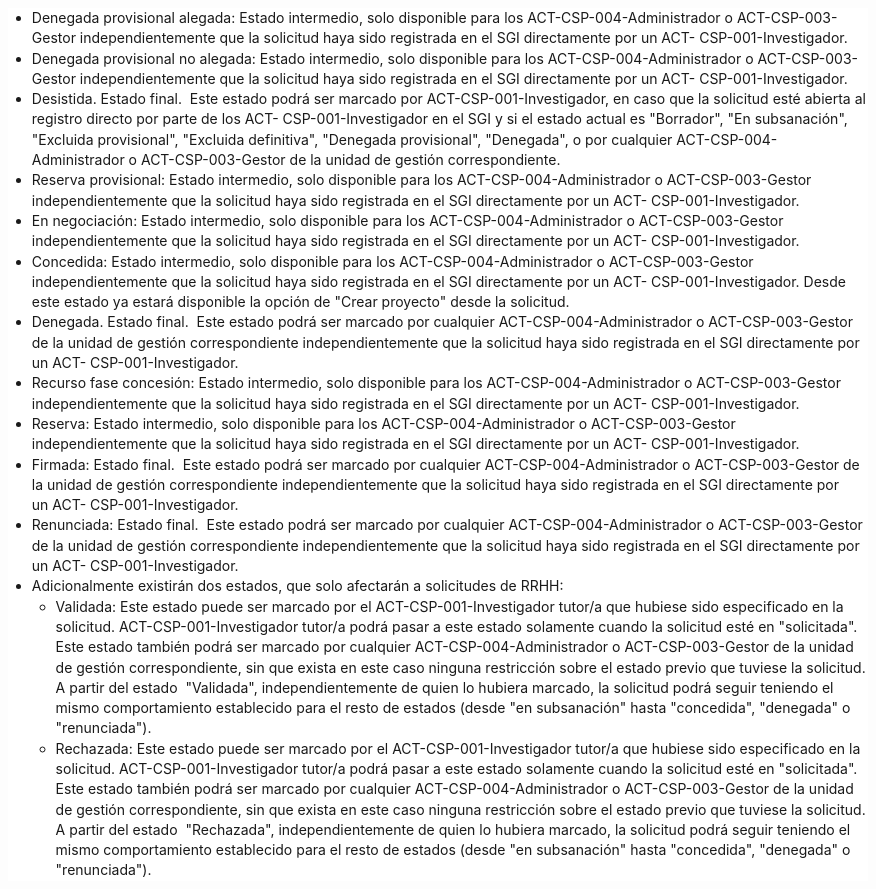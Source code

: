 * Denegada provisional alegada: Estado intermedio, solo disponible para los ACT\-CSP\-004\-Administrador o ACT\-CSP\-003\-Gestor independientemente que la solicitud haya sido registrada en el SGI directamente por un ACT\- CSP\-001\-Investigador.
* Denegada provisional no alegada: Estado intermedio, solo disponible para los ACT\-CSP\-004\-Administrador o ACT\-CSP\-003\-Gestor independientemente que la solicitud haya sido registrada en el SGI directamente por un ACT\- CSP\-001\-Investigador.
* Desistida. Estado final.  Este estado podrá ser marcado por ACT\-CSP\-001\-Investigador, en caso que la solicitud esté abierta al registro directo por parte de los ACT\- CSP\-001\-Investigador en el SGI y si el estado actual es "Borrador", "En subsanación", "Excluida provisional", "Excluida definitiva", "Denegada provisional", "Denegada", o por cualquier ACT\-CSP\-004\-Administrador o ACT\-CSP\-003\-Gestor de la unidad de gestión correspondiente.
* Reserva provisional: Estado intermedio, solo disponible para los ACT\-CSP\-004\-Administrador o ACT\-CSP\-003\-Gestor independientemente que la solicitud haya sido registrada en el SGI directamente por un ACT\- CSP\-001\-Investigador.
* En negociación: Estado intermedio, solo disponible para los ACT\-CSP\-004\-Administrador o ACT\-CSP\-003\-Gestor independientemente que la solicitud haya sido registrada en el SGI directamente por un ACT\- CSP\-001\-Investigador.
* Concedida: Estado intermedio, solo disponible para los ACT\-CSP\-004\-Administrador o ACT\-CSP\-003\-Gestor independientemente que la solicitud haya sido registrada en el SGI directamente por un ACT\- CSP\-001\-Investigador. Desde este estado ya estará disponible la opción de "Crear proyecto" desde la solicitud.
* Denegada. Estado final.  Este estado podrá ser marcado por cualquier ACT\-CSP\-004\-Administrador o ACT\-CSP\-003\-Gestor de la unidad de gestión correspondiente independientemente que la solicitud haya sido registrada en el SGI directamente por un ACT\- CSP\-001\-Investigador.
* Recurso fase concesión: Estado intermedio, solo disponible para los ACT\-CSP\-004\-Administrador o ACT\-CSP\-003\-Gestor independientemente que la solicitud haya sido registrada en el SGI directamente por un ACT\- CSP\-001\-Investigador.
* Reserva: Estado intermedio, solo disponible para los ACT\-CSP\-004\-Administrador o ACT\-CSP\-003\-Gestor independientemente que la solicitud haya sido registrada en el SGI directamente por un ACT\- CSP\-001\-Investigador.
* Firmada: Estado final.  Este estado podrá ser marcado por cualquier ACT\-CSP\-004\-Administrador o ACT\-CSP\-003\-Gestor de la unidad de gestión correspondiente independientemente que la solicitud haya sido registrada en el SGI directamente por un ACT\- CSP\-001\-Investigador.
* Renunciada: Estado final.  Este estado podrá ser marcado por cualquier ACT\-CSP\-004\-Administrador o ACT\-CSP\-003\-Gestor de la unidad de gestión correspondiente independientemente que la solicitud haya sido registrada en el SGI directamente por un ACT\- CSP\-001\-Investigador.
* Adicionalmente existirán dos estados, que solo afectarán a solicitudes de RRHH:
	+ Validada: Este estado puede ser marcado por el ACT\-CSP\-001\-Investigador tutor/a que hubiese sido especificado en la solicitud. ACT\-CSP\-001\-Investigador tutor/a podrá pasar a este estado solamente cuando la solicitud esté en "solicitada". Este estado también podrá ser marcado por cualquier ACT\-CSP\-004\-Administrador o ACT\-CSP\-003\-Gestor de la unidad de gestión correspondiente, sin que exista en este caso ninguna restricción sobre el estado previo que tuviese la solicitud. A partir del estado  "Validada", independientemente de quien lo hubiera marcado, la solicitud podrá seguir teniendo el mismo comportamiento establecido para el resto de estados (desde "en subsanación" hasta "concedida", "denegada" o "renunciada").
	+ Rechazada: Este estado puede ser marcado por el ACT\-CSP\-001\-Investigador tutor/a que hubiese sido especificado en la solicitud. ACT\-CSP\-001\-Investigador tutor/a podrá pasar a este estado solamente cuando la solicitud esté en "solicitada". Este estado también podrá ser marcado por cualquier ACT\-CSP\-004\-Administrador o ACT\-CSP\-003\-Gestor de la unidad de gestión correspondiente, sin que exista en este caso ninguna restricción sobre el estado previo que tuviese la solicitud. A partir del estado  "Rechazada", independientemente de quien lo hubiera marcado, la solicitud podrá seguir teniendo el mismo comportamiento establecido para el resto de estados (desde "en subsanación" hasta "concedida", "denegada" o "renunciada").
